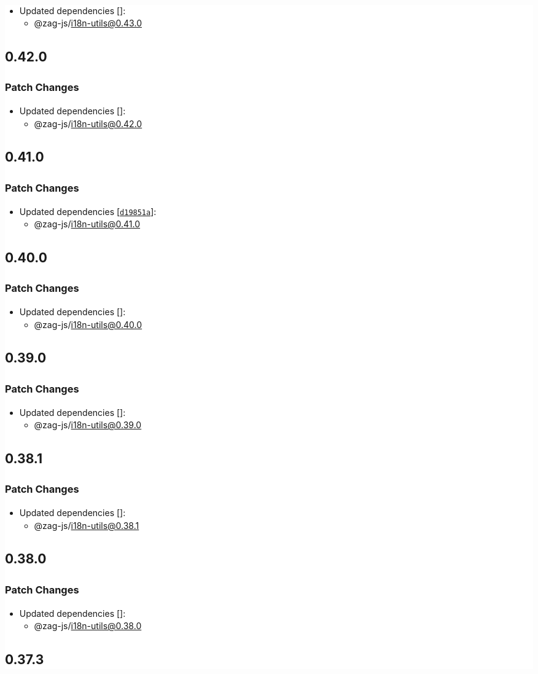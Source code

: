 - Updated dependencies []:
  - @zag-js/i18n-utils@0.43.0

## 0.42.0

### Patch Changes

- Updated dependencies []:
  - @zag-js/i18n-utils@0.42.0

## 0.41.0

### Patch Changes

- Updated dependencies [[`d19851a`](https://github.com/chakra-ui/zag/commit/d19851adf36ee291b8e3284def27700864304a50)]:
  - @zag-js/i18n-utils@0.41.0

## 0.40.0

### Patch Changes

- Updated dependencies []:
  - @zag-js/i18n-utils@0.40.0

## 0.39.0

### Patch Changes

- Updated dependencies []:
  - @zag-js/i18n-utils@0.39.0

## 0.38.1

### Patch Changes

- Updated dependencies []:
  - @zag-js/i18n-utils@0.38.1

## 0.38.0

### Patch Changes

- Updated dependencies []:
  - @zag-js/i18n-utils@0.38.0

## 0.37.3
